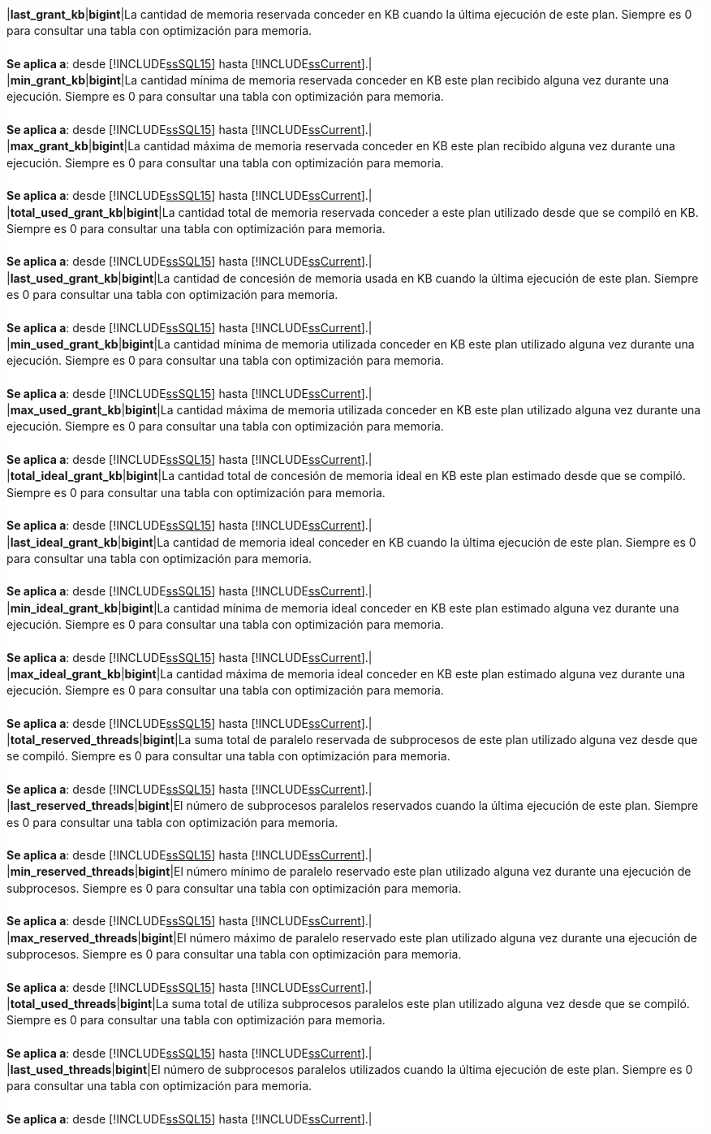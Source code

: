 |**last_grant_kb**|**bigint**|La cantidad de memoria reservada conceder en KB cuando la última ejecución de este plan. Siempre es 0 para consultar una tabla con optimización para memoria.<br /><br /> **Se aplica a**: desde [!INCLUDE[ssSQL15](../../includes/sssql15-md.md)] hasta [!INCLUDE[ssCurrent](../../includes/sscurrent-md.md)].|  
|**min_grant_kb**|**bigint**|La cantidad mínima de memoria reservada conceder en KB este plan recibido alguna vez durante una ejecución. Siempre es 0 para consultar una tabla con optimización para memoria.<br /><br /> **Se aplica a**: desde [!INCLUDE[ssSQL15](../../includes/sssql15-md.md)] hasta [!INCLUDE[ssCurrent](../../includes/sscurrent-md.md)].|  
|**max_grant_kb**|**bigint**|La cantidad máxima de memoria reservada conceder en KB este plan recibido alguna vez durante una ejecución. Siempre es 0 para consultar una tabla con optimización para memoria.<br /><br /> **Se aplica a**: desde [!INCLUDE[ssSQL15](../../includes/sssql15-md.md)] hasta [!INCLUDE[ssCurrent](../../includes/sscurrent-md.md)].|  
|**total_used_grant_kb**|**bigint**|La cantidad total de memoria reservada conceder a este plan utilizado desde que se compiló en KB. Siempre es 0 para consultar una tabla con optimización para memoria.<br /><br /> **Se aplica a**: desde [!INCLUDE[ssSQL15](../../includes/sssql15-md.md)] hasta [!INCLUDE[ssCurrent](../../includes/sscurrent-md.md)].|  
|**last_used_grant_kb**|**bigint**|La cantidad de concesión de memoria usada en KB cuando la última ejecución de este plan. Siempre es 0 para consultar una tabla con optimización para memoria.<br /><br /> **Se aplica a**: desde [!INCLUDE[ssSQL15](../../includes/sssql15-md.md)] hasta [!INCLUDE[ssCurrent](../../includes/sscurrent-md.md)].|  
|**min_used_grant_kb**|**bigint**|La cantidad mínima de memoria utilizada conceder en KB este plan utilizado alguna vez durante una ejecución. Siempre es 0 para consultar una tabla con optimización para memoria.<br /><br /> **Se aplica a**: desde [!INCLUDE[ssSQL15](../../includes/sssql15-md.md)] hasta [!INCLUDE[ssCurrent](../../includes/sscurrent-md.md)].|  
|**max_used_grant_kb**|**bigint**|La cantidad máxima de memoria utilizada conceder en KB este plan utilizado alguna vez durante una ejecución. Siempre es 0 para consultar una tabla con optimización para memoria.<br /><br /> **Se aplica a**: desde [!INCLUDE[ssSQL15](../../includes/sssql15-md.md)] hasta [!INCLUDE[ssCurrent](../../includes/sscurrent-md.md)].|  
|**total_ideal_grant_kb**|**bigint**|La cantidad total de concesión de memoria ideal en KB este plan estimado desde que se compiló. Siempre es 0 para consultar una tabla con optimización para memoria.<br /><br /> **Se aplica a**: desde [!INCLUDE[ssSQL15](../../includes/sssql15-md.md)] hasta [!INCLUDE[ssCurrent](../../includes/sscurrent-md.md)].|  
|**last_ideal_grant_kb**|**bigint**|La cantidad de memoria ideal conceder en KB cuando la última ejecución de este plan. Siempre es 0 para consultar una tabla con optimización para memoria.<br /><br /> **Se aplica a**: desde [!INCLUDE[ssSQL15](../../includes/sssql15-md.md)] hasta [!INCLUDE[ssCurrent](../../includes/sscurrent-md.md)].|  
|**min_ideal_grant_kb**|**bigint**|La cantidad mínima de memoria ideal conceder en KB este plan estimado alguna vez durante una ejecución. Siempre es 0 para consultar una tabla con optimización para memoria.<br /><br /> **Se aplica a**: desde [!INCLUDE[ssSQL15](../../includes/sssql15-md.md)] hasta [!INCLUDE[ssCurrent](../../includes/sscurrent-md.md)].|  
|**max_ideal_grant_kb**|**bigint**|La cantidad máxima de memoria ideal conceder en KB este plan estimado alguna vez durante una ejecución. Siempre es 0 para consultar una tabla con optimización para memoria.<br /><br /> **Se aplica a**: desde [!INCLUDE[ssSQL15](../../includes/sssql15-md.md)] hasta [!INCLUDE[ssCurrent](../../includes/sscurrent-md.md)].|  
|**total_reserved_threads**|**bigint**|La suma total de paralelo reservada de subprocesos de este plan utilizado alguna vez desde que se compiló. Siempre es 0 para consultar una tabla con optimización para memoria.<br /><br /> **Se aplica a**: desde [!INCLUDE[ssSQL15](../../includes/sssql15-md.md)] hasta [!INCLUDE[ssCurrent](../../includes/sscurrent-md.md)].|  
|**last_reserved_threads**|**bigint**|El número de subprocesos paralelos reservados cuando la última ejecución de este plan. Siempre es 0 para consultar una tabla con optimización para memoria.<br /><br /> **Se aplica a**: desde [!INCLUDE[ssSQL15](../../includes/sssql15-md.md)] hasta [!INCLUDE[ssCurrent](../../includes/sscurrent-md.md)].|  
|**min_reserved_threads**|**bigint**|El número mínimo de paralelo reservado este plan utilizado alguna vez durante una ejecución de subprocesos.  Siempre es 0 para consultar una tabla con optimización para memoria.<br /><br /> **Se aplica a**: desde [!INCLUDE[ssSQL15](../../includes/sssql15-md.md)] hasta [!INCLUDE[ssCurrent](../../includes/sscurrent-md.md)].|  
|**max_reserved_threads**|**bigint**|El número máximo de paralelo reservado este plan utilizado alguna vez durante una ejecución de subprocesos. Siempre es 0 para consultar una tabla con optimización para memoria.<br /><br /> **Se aplica a**: desde [!INCLUDE[ssSQL15](../../includes/sssql15-md.md)] hasta [!INCLUDE[ssCurrent](../../includes/sscurrent-md.md)].|  
|**total_used_threads**|**bigint**|La suma total de utiliza subprocesos paralelos este plan utilizado alguna vez desde que se compiló. Siempre es 0 para consultar una tabla con optimización para memoria.<br /><br /> **Se aplica a**: desde [!INCLUDE[ssSQL15](../../includes/sssql15-md.md)] hasta [!INCLUDE[ssCurrent](../../includes/sscurrent-md.md)].|  
|**last_used_threads**|**bigint**|El número de subprocesos paralelos utilizados cuando la última ejecución de este plan. Siempre es 0 para consultar una tabla con optimización para memoria.<br /><br /> **Se aplica a**: desde [!INCLUDE[ssSQL15](../../includes/sssql15-md.md)] hasta [!INCLUDE[ssCurrent](../../includes/sscurrent-md.md)].|  